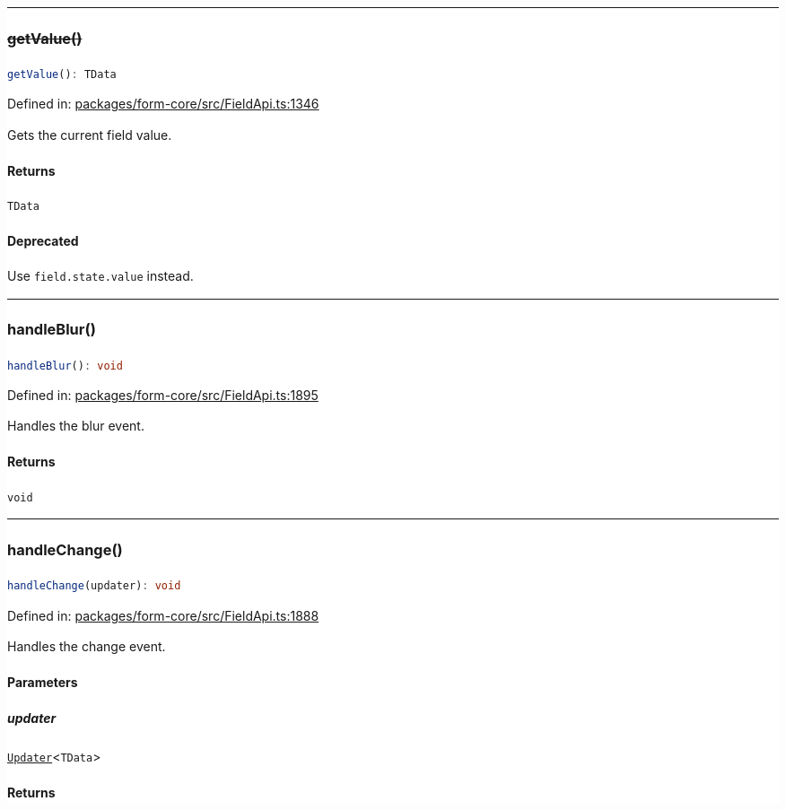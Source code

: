 ***

### ~~getValue()~~

```ts
getValue(): TData
```

Defined in: [packages/form-core/src/FieldApi.ts:1346](https://github.com/ws-rush/form/blob/main/packages/form-core/src/FieldApi.ts#L1346)

Gets the current field value.

#### Returns

`TData`

#### Deprecated

Use `field.state.value` instead.

***

### handleBlur()

```ts
handleBlur(): void
```

Defined in: [packages/form-core/src/FieldApi.ts:1895](https://github.com/ws-rush/form/blob/main/packages/form-core/src/FieldApi.ts#L1895)

Handles the blur event.

#### Returns

`void`

***

### handleChange()

```ts
handleChange(updater): void
```

Defined in: [packages/form-core/src/FieldApi.ts:1888](https://github.com/ws-rush/form/blob/main/packages/form-core/src/FieldApi.ts#L1888)

Handles the change event.

#### Parameters

##### updater

[`Updater`](../../type-aliases/updater.md)\<`TData`\>

#### Returns
